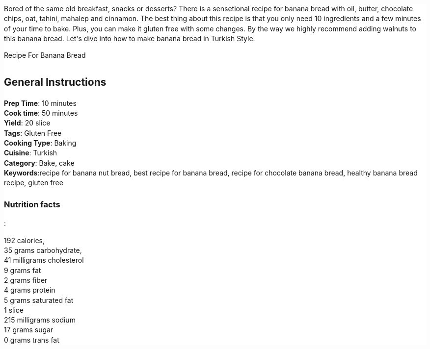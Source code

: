   <p><span itemprop="description">Bored of the same old breakfast, snacks or desserts? There is a sensetional recipe for banana bread with oil, butter, chocolate chips, oat, tahini, mahalep and cinnamon. The best thing about this recipe is that you only need 10 ingredients and a few minutes of your time to bake. Plus, you can make it gluten free with some changes. By the way we highly recommend adding walnuts to this banana bread. Let's dive into how to make banana bread in Turkish Style.</span></p>
	<div itemprop="video" itemscope itemtype="http://schema.org/VideoObject">
	<p><span itemprop="name">Recipe For Banana Bread</span></p>
	<meta itemprop="duration" content="PT6M59S" />
	<meta itemprop="uploadDate" content="2022-05-16T15:03:24Z" />
	<meta itemprop="thumbnailURL" content="https://i.ytimg.com/vi/i-sQq6YEtuA/default.webp" />
	<meta itemprop="interactionCount" content="29" />
	<meta itemprop="embedURL" content="https://youtube.googleapis.com/v/i-sQq6YEtuA" />
	<meta itemprop="contentURL" content="https://www.youtube.com/watch?v=i-sQq6YEtuA" />
	<div id="schema-videoobject" class="video-container"><iframe width="853" height="480" src="https://www.youtube.com/embed/i-sQq6YEtuA?rel=0&amp;controls=0&amp;showinfo=0" frameborder="0" allowfullscreen></iframe></div>
	<h2><span itemprop="description">General Instructions</span></h2>
  </div>
  <p><strong>Prep Time</strong>: <meta itemprop="prepTime" content="PT10M">10 minutes
	<br>
  <strong>Cook time</strong>: <meta itemprop="cookTime" content="PT50M">50 minutes
	<br>
	<strong>Yield</strong>: <span itemprop="recipeYield">20</span> slice
	<br>
	<strong>Tags</strong>: <link itemprop="suitableForDiet" href="https://schema.org/LowFatDiet" />Gluten Free
	<br>
	<strong>Cooking Type</strong>: <span itemprop="cookingMethod">Baking</span>
	<br>
	<strong>Cuisine</strong>: <span itemprop="recipeCuisine">Turkish</span>
	<br>
	<strong>Category</strong>: <span itemprop="recipeCategory">Bake, cake</span>
	<br>
	<strong>Keywords</strong>:<span itemprop="keywords">recipe for banana nut bread, best recipe for banana bread, recipe for chocolate banana bread, healthy banana bread recipe, gluten free</span>
	<div itemprop="nutrition"
    itemscope itemtype="https://schema.org/NutritionInformation">
    <h3>Nutrition facts</h3>:
    <p>
		<span itemprop="calories">192 calories</span>,
			<br>
		<span itemprop="carbohydrateContent">35 grams carbohydrate</span>,
			<br>
		<span itemprop="cholesterolContent">41 milligrams cholesterol</span>
			<br>
		<span itemprop="fatContent">9 grams fat</span>
			<br>
		<span itemprop="fiberContent">2 grams fiber</span>
			<br>
		<span itemprop="proteinContent">4 grams protein</span>
			<br>
		<span itemprop="saturatedFatContent">5 grams saturated fat</span>
			<br>
		<span itemprop="servingSize">1 slice</span>
			<br>
		<span itemprop="sodiumContent">215 milligrams sodium</span>
			<br>
		<span itemprop="sugarContent">17 grams sugar</span>
			<br>
		<span itemprop="transFatContent">0 grams trans fat</span>
		</p>
  </div>

